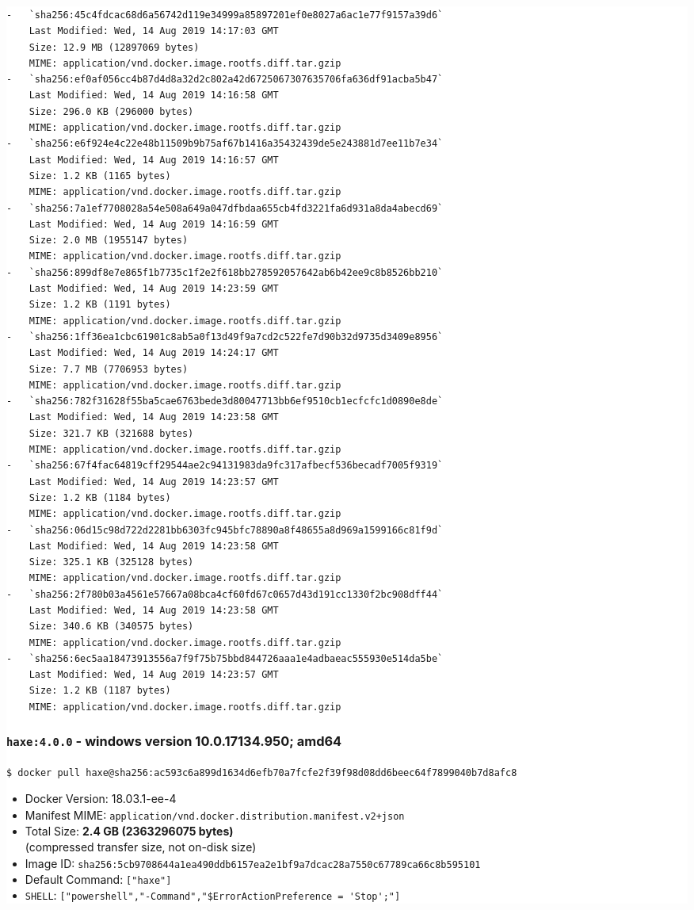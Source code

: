 	-	`sha256:45c4fdcac68d6a56742d119e34999a85897201ef0e8027a6ac1e77f9157a39d6`  
		Last Modified: Wed, 14 Aug 2019 14:17:03 GMT  
		Size: 12.9 MB (12897069 bytes)  
		MIME: application/vnd.docker.image.rootfs.diff.tar.gzip
	-	`sha256:ef0af056cc4b87d4d8a32d2c802a42d6725067307635706fa636df91acba5b47`  
		Last Modified: Wed, 14 Aug 2019 14:16:58 GMT  
		Size: 296.0 KB (296000 bytes)  
		MIME: application/vnd.docker.image.rootfs.diff.tar.gzip
	-	`sha256:e6f924e4c22e48b11509b9b75af67b1416a35432439de5e243881d7ee11b7e34`  
		Last Modified: Wed, 14 Aug 2019 14:16:57 GMT  
		Size: 1.2 KB (1165 bytes)  
		MIME: application/vnd.docker.image.rootfs.diff.tar.gzip
	-	`sha256:7a1ef7708028a54e508a649a047dfbdaa655cb4fd3221fa6d931a8da4abecd69`  
		Last Modified: Wed, 14 Aug 2019 14:16:59 GMT  
		Size: 2.0 MB (1955147 bytes)  
		MIME: application/vnd.docker.image.rootfs.diff.tar.gzip
	-	`sha256:899df8e7e865f1b7735c1f2e2f618bb278592057642ab6b42ee9c8b8526bb210`  
		Last Modified: Wed, 14 Aug 2019 14:23:59 GMT  
		Size: 1.2 KB (1191 bytes)  
		MIME: application/vnd.docker.image.rootfs.diff.tar.gzip
	-	`sha256:1ff36ea1cbc61901c8ab5a0f13d49f9a7cd2c522fe7d90b32d9735d3409e8956`  
		Last Modified: Wed, 14 Aug 2019 14:24:17 GMT  
		Size: 7.7 MB (7706953 bytes)  
		MIME: application/vnd.docker.image.rootfs.diff.tar.gzip
	-	`sha256:782f31628f55ba5cae6763bede3d80047713bb6ef9510cb1ecfcfc1d0890e8de`  
		Last Modified: Wed, 14 Aug 2019 14:23:58 GMT  
		Size: 321.7 KB (321688 bytes)  
		MIME: application/vnd.docker.image.rootfs.diff.tar.gzip
	-	`sha256:67f4fac64819cff29544ae2c94131983da9fc317afbecf536becadf7005f9319`  
		Last Modified: Wed, 14 Aug 2019 14:23:57 GMT  
		Size: 1.2 KB (1184 bytes)  
		MIME: application/vnd.docker.image.rootfs.diff.tar.gzip
	-	`sha256:06d15c98d722d2281bb6303fc945bfc78890a8f48655a8d969a1599166c81f9d`  
		Last Modified: Wed, 14 Aug 2019 14:23:58 GMT  
		Size: 325.1 KB (325128 bytes)  
		MIME: application/vnd.docker.image.rootfs.diff.tar.gzip
	-	`sha256:2f780b03a4561e57667a08bca4cf60fd67c0657d43d191cc1330f2bc908dff44`  
		Last Modified: Wed, 14 Aug 2019 14:23:58 GMT  
		Size: 340.6 KB (340575 bytes)  
		MIME: application/vnd.docker.image.rootfs.diff.tar.gzip
	-	`sha256:6ec5aa18473913556a7f9f75b75bbd844726aaa1e4adbaeac555930e514da5be`  
		Last Modified: Wed, 14 Aug 2019 14:23:57 GMT  
		Size: 1.2 KB (1187 bytes)  
		MIME: application/vnd.docker.image.rootfs.diff.tar.gzip

### `haxe:4.0.0` - windows version 10.0.17134.950; amd64

```console
$ docker pull haxe@sha256:ac593c6a899d1634d6efb70a7fcfe2f39f98d08dd6beec64f7899040b7d8afc8
```

-	Docker Version: 18.03.1-ee-4
-	Manifest MIME: `application/vnd.docker.distribution.manifest.v2+json`
-	Total Size: **2.4 GB (2363296075 bytes)**  
	(compressed transfer size, not on-disk size)
-	Image ID: `sha256:5cb9708644a1ea490ddb6157ea2e1bf9a7dcac28a7550c67789ca66c8b595101`
-	Default Command: `["haxe"]`
-	`SHELL`: `["powershell","-Command","$ErrorActionPreference = 'Stop';"]`
